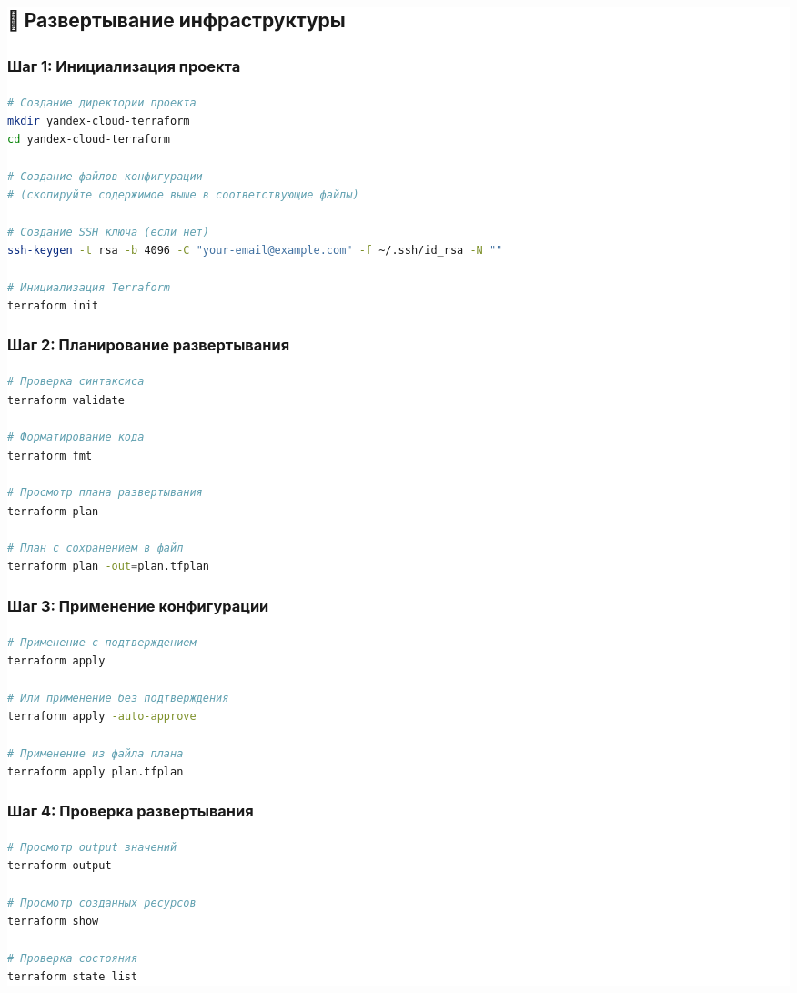 ## 🚀 Развертывание инфраструктуры

### Шаг 1: Инициализация проекта

```bash
# Создание директории проекта
mkdir yandex-cloud-terraform
cd yandex-cloud-terraform

# Создание файлов конфигурации
# (скопируйте содержимое выше в соответствующие файлы)

# Создание SSH ключа (если нет)
ssh-keygen -t rsa -b 4096 -C "your-email@example.com" -f ~/.ssh/id_rsa -N ""

# Инициализация Terraform
terraform init
```

### Шаг 2: Планирование развертывания

```bash
# Проверка синтаксиса
terraform validate

# Форматирование кода
terraform fmt

# Просмотр плана развертывания
terraform plan

# План с сохранением в файл
terraform plan -out=plan.tfplan
```

### Шаг 3: Применение конфигурации

```bash
# Применение с подтверждением
terraform apply

# Или применение без подтверждения
terraform apply -auto-approve

# Применение из файла плана
terraform apply plan.tfplan
```

### Шаг 4: Проверка развертывания

```bash
# Просмотр output значений
terraform output

# Просмотр созданных ресурсов
terraform show

# Проверка состояния
terraform state list
```
